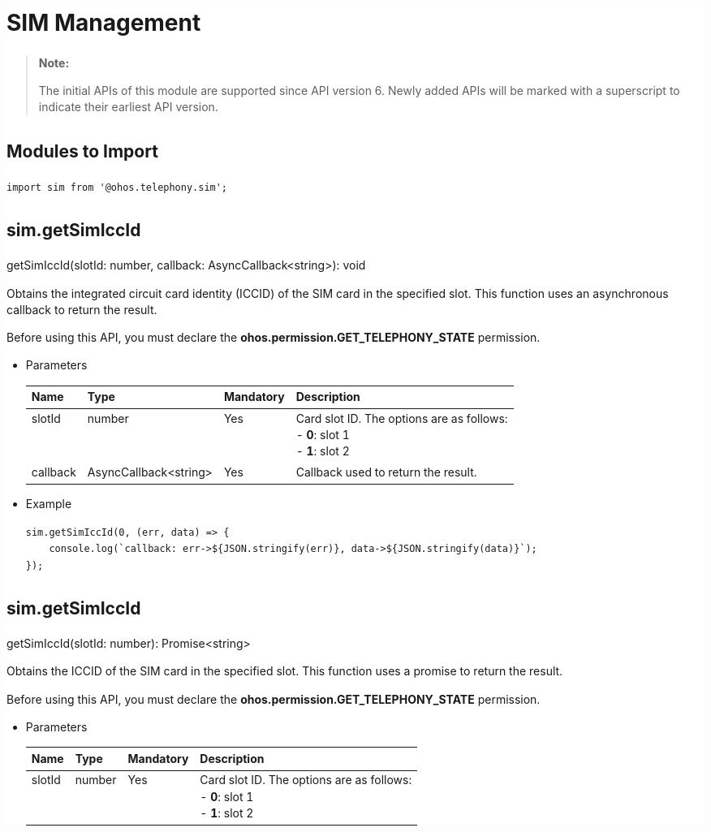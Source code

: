 # SIM Management

>**Note:**
>
>The initial APIs of this module are supported since API version 6. Newly added APIs will be marked with a superscript to indicate their earliest API version.

## Modules to Import

```
import sim from '@ohos.telephony.sim';
```

## sim.getSimIccId<a name=sim.getSimIccId-callback></a>

getSimIccId\(slotId: number, callback: AsyncCallback<string\>\): void

Obtains the integrated circuit card identity  (ICCID) of the SIM card in the specified slot. This function uses an asynchronous callback to return the result.

Before using this API, you must declare the **ohos.permission.GET\_TELEPHONY\_STATE** permission.

-   Parameters

    | Name| Type| Mandatory| Description|
    | -------- | --------------------------- | ---- | -------------------------------------- |
    | slotId   | number                      | Yes| Card slot ID. The options are as follows: <br/> - **0**: slot 1 <br/> - **1**: slot 2|
    | callback | AsyncCallback&lt;string&gt; | Yes| Callback used to return the result.|


-   Example

    ```
    sim.getSimIccId(0, (err, data) => {
        console.log(`callback: err->${JSON.stringify(err)}, data->${JSON.stringify(data)}`);
    });
    ```


## sim.getSimIccId<a name=sim.getSimIccId-promise></a>

getSimIccId\(slotId: number\): Promise<string\>

Obtains the ICCID of the SIM card in the specified slot. This function uses a promise to return the result.

Before using this API, you must declare the **ohos.permission.GET\_TELEPHONY\_STATE** permission.

- Parameters

    | Name| Type| Mandatory| Description|
    | ------ | ------ | ---- | -------------------------------------- |
    | slotId | number | Yes| Card slot ID. The options are as follows: <br/> - **0**: slot 1 <br/> - **1**: slot 2|
